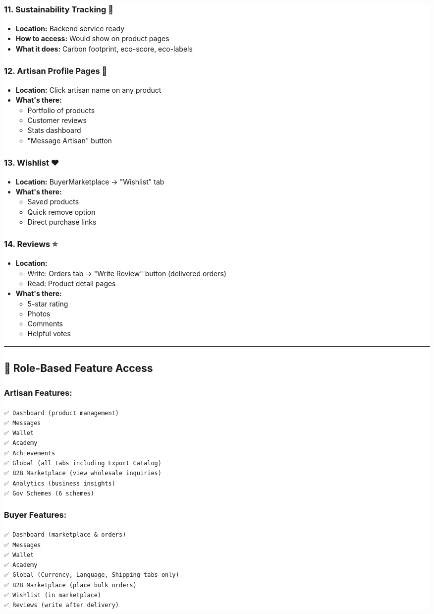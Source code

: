 ### **11. Sustainability Tracking** 🌱
- **Location:** Backend service ready
- **How to access:** Would show on product pages
- **What it does:** Carbon footprint, eco-score, eco-labels

### **12. Artisan Profile Pages** 👤
- **Location:** Click artisan name on any product
- **What's there:**
  - Portfolio of products
  - Customer reviews
  - Stats dashboard
  - "Message Artisan" button

### **13. Wishlist** ❤️
- **Location:** BuyerMarketplace → "Wishlist" tab
- **What's there:**
  - Saved products
  - Quick remove option
  - Direct purchase links

### **14. Reviews** ⭐
- **Location:** 
  - Write: Orders tab → "Write Review" button (delivered orders)
  - Read: Product detail pages
- **What's there:**
  - 5-star rating
  - Photos
  - Comments
  - Helpful votes

---

## 🎨 **Role-Based Feature Access**

### **Artisan Features:**
```
✅ Dashboard (product management)
✅ Messages
✅ Wallet
✅ Academy
✅ Achievements
✅ Global (all tabs including Export Catalog)
✅ B2B Marketplace (view wholesale inquiries)
✅ Analytics (business insights)
✅ Gov Schemes (6 schemes)
```

### **Buyer Features:**
```
✅ Dashboard (marketplace & orders)
✅ Messages
✅ Wallet
✅ Academy
✅ Global (Currency, Language, Shipping tabs only)
✅ B2B Marketplace (place bulk orders)
✅ Wishlist (in marketplace)
✅ Reviews (write after delivery)
```
